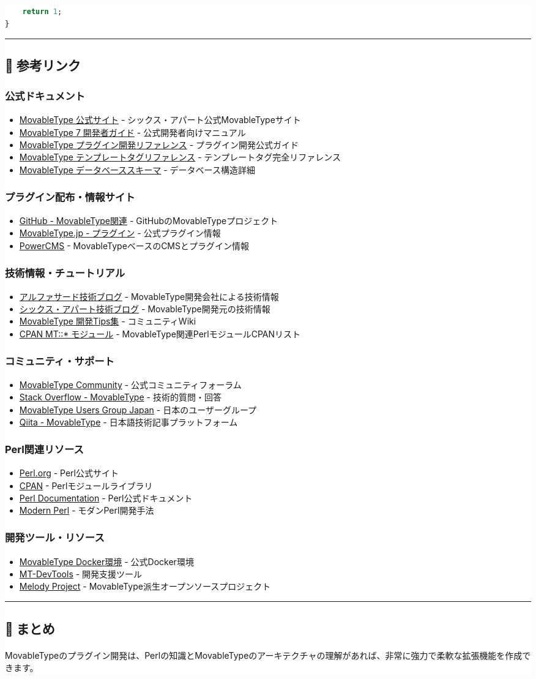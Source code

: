 ```perl
    return 1;
}
```

---

## 🔗 参考リンク

### 公式ドキュメント
- [MovableType 公式サイト](https://www.movabletype.jp/) - シックス・アパート公式MovableTypeサイト
- [MovableType 7 開発者ガイド](https://manual.movabletype.jp/developer/) - 公式開発者向けマニュアル
- [MovableType プラグイン開発リファレンス](https://manual.movabletype.jp/developer/plugins/) - プラグイン開発公式ガイド
- [MovableType テンプレートタグリファレンス](https://manual.movabletype.jp/appendices/tags/) - テンプレートタグ完全リファレンス
- [MovableType データベーススキーマ](https://manual.movabletype.jp/appendices/database-schema.html) - データベース構造詳細

### プラグイン配布・情報サイト
- [GitHub - MovableType関連](https://github.com/topics/movabletype) - GitHubのMovableTypeプロジェクト
- [MovableType.jp - プラグイン](https://www.movabletype.jp/plugins/) - 公式プラグイン情報
- [PowerCMS](https://www.powercms.jp/) - MovableTypeベースのCMSとプラグイン情報

### 技術情報・チュートリアル
- [アルファサード技術ブログ](https://www.alfasado.net/blog/) - MovableType開発会社による技術情報
- [シックス・アパート技術ブログ](https://tech.sixapart.jp/) - MovableType開発元の技術情報
- [MovableType 開発Tips集](https://wiki.movabletype.org/MovableType_Developer_Tips) - コミュニティWiki
- [CPAN MT::* モジュール](https://metacpan.org/search?q=MT%3A%3A) - MovableType関連PerlモジュールCPANリスト

### コミュニティ・サポート
- [MovableType Community](https://community.movabletype.org/) - 公式コミュニティフォーラム
- [Stack Overflow - MovableType](https://stackoverflow.com/questions/tagged/movabletype) - 技術的質問・回答
- [MovableType Users Group Japan](https://www.facebook.com/groups/MTUserJapan/) - 日本のユーザーグループ
- [Qiita - MovableType](https://qiita.com/tags/movabletype) - 日本語技術記事プラットフォーム

### Perl関連リソース
- [Perl.org](https://www.perl.org/) - Perl公式サイト
- [CPAN](https://metacpan.org/) - Perlモジュールライブラリ
- [Perl Documentation](https://perldoc.perl.org/) - Perl公式ドキュメント
- [Modern Perl](http://modernperlbooks.com/) - モダンPerl開発手法

### 開発ツール・リソース
- [MovableType Docker環境](https://github.com/movabletype/docker-mt) - 公式Docker環境
- [MT-DevTools](https://github.com/movabletype/mt-devtools) - 開発支援ツール
- [Melody Project](https://github.com/openmelody/melody) - MovableType派生オープンソースプロジェクト

---

## 📝 まとめ

MovableTypeのプラグイン開発は、Perlの知識とMovableTypeのアーキテクチャの理解があれば、非常に強力で柔軟な拡張機能を作成できます。
